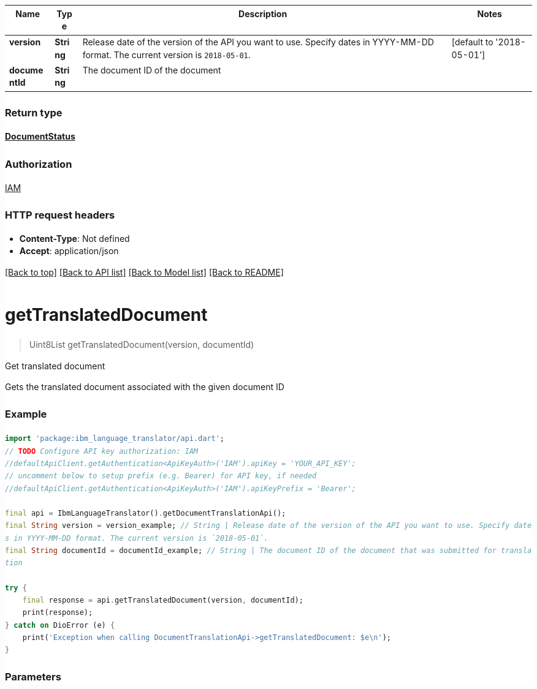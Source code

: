 Name | Type | Description  | Notes
------------- | ------------- | ------------- | -------------
 **version** | **String**| Release date of the version of the API you want to use. Specify dates in YYYY-MM-DD format. The current version is `2018-05-01`. | [default to '2018-05-01']
 **documentId** | **String**| The document ID of the document | 

### Return type

[**DocumentStatus**](DocumentStatus.md)

### Authorization

[IAM](../../README.md#IAM)

### HTTP request headers

 - **Content-Type**: Not defined
 - **Accept**: application/json

[[Back to top]](#) [[Back to API list]](../../README.md#documentation-for-api-endpoints) [[Back to Model list]](../../README.md#documentation-for-models) [[Back to README]](../../README.md)

# **getTranslatedDocument**
> Uint8List getTranslatedDocument(version, documentId)

Get translated document

Gets the translated document associated with the given document ID

### Example 
```dart
import 'package:ibm_language_translator/api.dart';
// TODO Configure API key authorization: IAM
//defaultApiClient.getAuthentication<ApiKeyAuth>('IAM').apiKey = 'YOUR_API_KEY';
// uncomment below to setup prefix (e.g. Bearer) for API key, if needed
//defaultApiClient.getAuthentication<ApiKeyAuth>('IAM').apiKeyPrefix = 'Bearer';

final api = IbmLanguageTranslator().getDocumentTranslationApi();
final String version = version_example; // String | Release date of the version of the API you want to use. Specify dates in YYYY-MM-DD format. The current version is `2018-05-01`.
final String documentId = documentId_example; // String | The document ID of the document that was submitted for translation

try { 
    final response = api.getTranslatedDocument(version, documentId);
    print(response);
} catch on DioError (e) {
    print('Exception when calling DocumentTranslationApi->getTranslatedDocument: $e\n');
}
```

### Parameters
